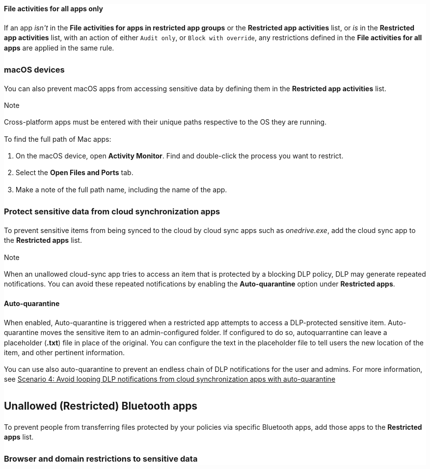 #### File activities for all apps only

If an app *isn't* in the **File activities for apps in restricted app groups** or the **Restricted app activities** list, or *is* in the **Restricted app activities** list, with an action of either `Audit only`, or `Block with override`, any restrictions defined in the **File activities for all apps** are applied in the same rule.  

### macOS devices


You can also prevent macOS apps from accessing sensitive data by defining them in the **Restricted app activities** list.

> [!NOTE]
> Cross-platform apps must be entered with their unique paths respective to the OS they are running.

To find the full path of Mac apps:

1. On the macOS device, open **Activity Monitor**. Find and double-click the process you want to restrict.

2. Select the **Open Files and Ports** tab.
  
3. Make a note of the full path name, including the name of the app.

### Protect sensitive data from cloud synchronization apps

To prevent sensitive items from being synced to the cloud by cloud sync apps such as *onedrive.exe*, add the cloud sync app to the **Restricted apps** list. 

> [!NOTE]
> When an unallowed cloud-sync app tries to access an item that is protected by a blocking DLP policy, DLP may generate repeated notifications. You can avoid these repeated notifications by enabling the **Auto-quarantine** option under **Restricted apps**.  

#### Auto-quarantine 

When enabled, Auto-quarantine is triggered when a restricted app attempts to access a DLP-protected sensitive item. Auto-quarantine moves the sensitive item to an admin-configured folder. If configured to do so, autoquarrantine can leave a placeholder (**.txt**) file in place of the original. You can configure the text in the placeholder file to tell users the new location of the item, and other pertinent information.  

You can use also auto-quarantine to prevent an endless chain of DLP notifications for the user and admins. For more information, see [Scenario 4: Avoid looping DLP notifications from cloud synchronization apps with auto-quarantine](endpoint-dlp-using.md#scenario-4-avoid-looping-dlp-notifications-from-cloud-synchronization-apps-with-auto-quarantine)

## Unallowed (Restricted) Bluetooth apps

To prevent people from transferring files protected by your policies via specific Bluetooth apps, add those apps to the **Restricted apps** list.

### Browser and domain restrictions to sensitive data
